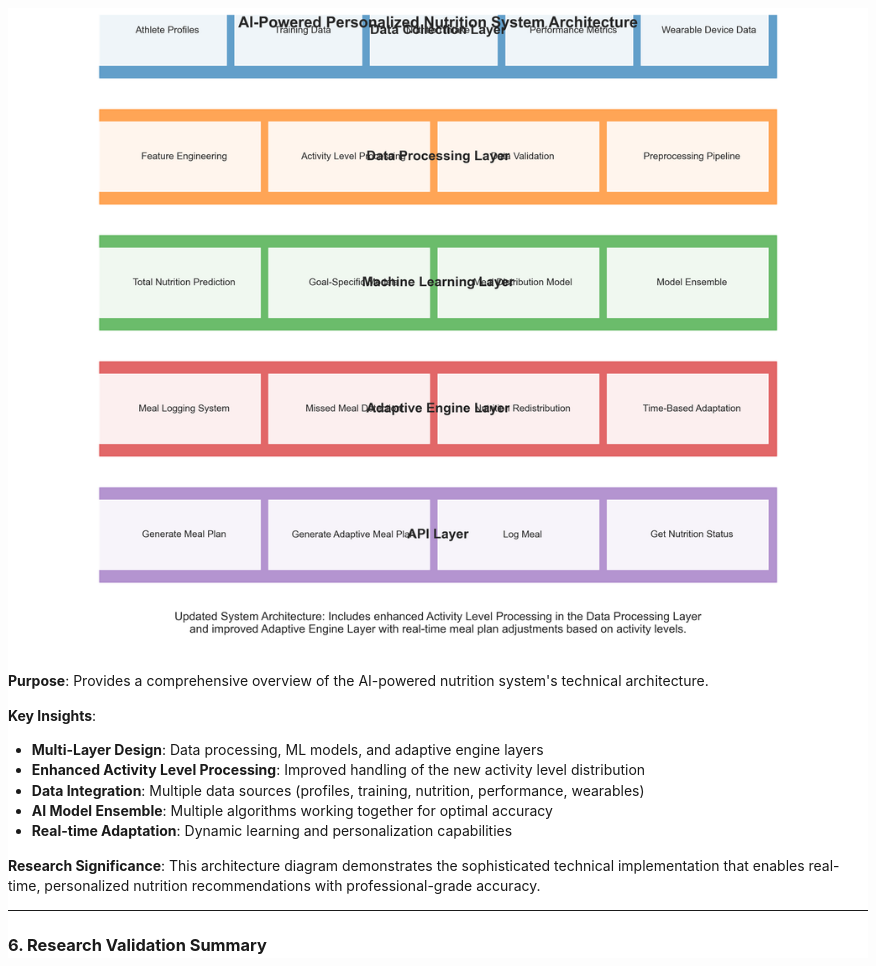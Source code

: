 ![System Architecture](research_visualizations/system_architecture_diagram_updated.png)

**Purpose**: Provides a comprehensive overview of the AI-powered nutrition system's technical architecture.

**Key Insights**:
- **Multi-Layer Design**: Data processing, ML models, and adaptive engine layers
- **Enhanced Activity Level Processing**: Improved handling of the new activity level distribution
- **Data Integration**: Multiple data sources (profiles, training, nutrition, performance, wearables)
- **AI Model Ensemble**: Multiple algorithms working together for optimal accuracy
- **Real-time Adaptation**: Dynamic learning and personalization capabilities

**Research Significance**: This architecture diagram demonstrates the sophisticated technical implementation that enables real-time, personalized nutrition recommendations with professional-grade accuracy.

---

### **6. Research Validation Summary**